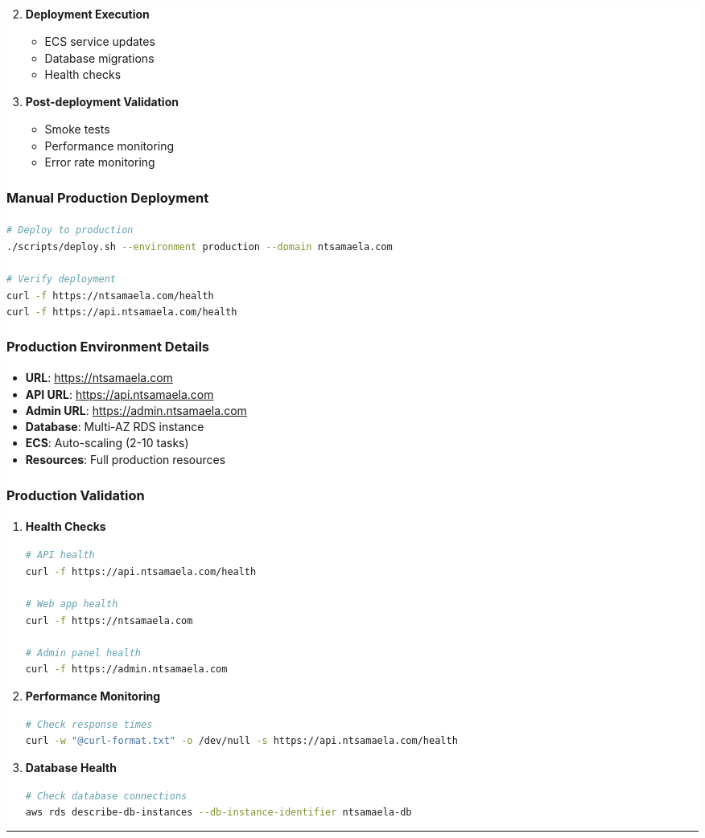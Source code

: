 2. **Deployment Execution**
   - ECS service updates
   - Database migrations
   - Health checks

3. **Post-deployment Validation**
   - Smoke tests
   - Performance monitoring
   - Error rate monitoring

### Manual Production Deployment

```bash
# Deploy to production
./scripts/deploy.sh --environment production --domain ntsamaela.com

# Verify deployment
curl -f https://ntsamaela.com/health
curl -f https://api.ntsamaela.com/health
```

### Production Environment Details

- **URL**: https://ntsamaela.com
- **API URL**: https://api.ntsamaela.com
- **Admin URL**: https://admin.ntsamaela.com
- **Database**: Multi-AZ RDS instance
- **ECS**: Auto-scaling (2-10 tasks)
- **Resources**: Full production resources

### Production Validation

1. **Health Checks**
   ```bash
   # API health
   curl -f https://api.ntsamaela.com/health
   
   # Web app health
   curl -f https://ntsamaela.com
   
   # Admin panel health
   curl -f https://admin.ntsamaela.com
   ```

2. **Performance Monitoring**
   ```bash
   # Check response times
   curl -w "@curl-format.txt" -o /dev/null -s https://api.ntsamaela.com/health
   ```

3. **Database Health**
   ```bash
   # Check database connections
   aws rds describe-db-instances --db-instance-identifier ntsamaela-db
   ```

---